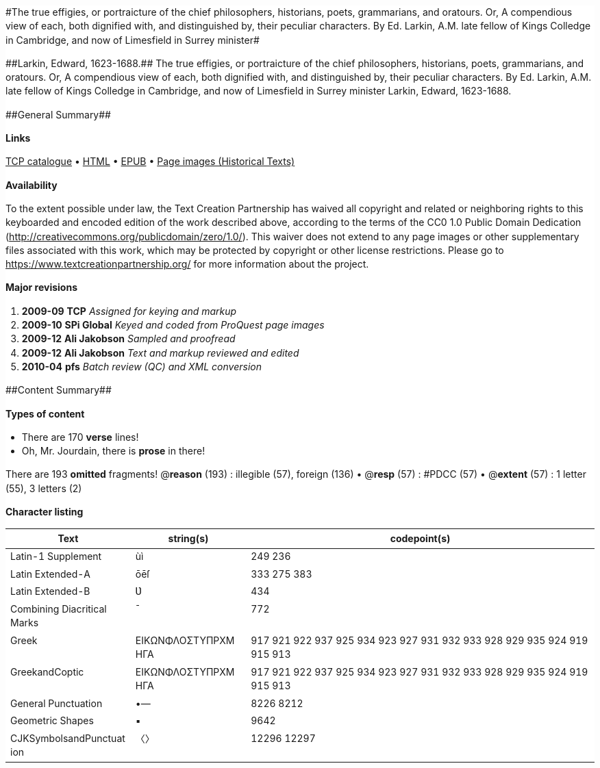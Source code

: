 #The true effigies, or portraicture of the chief philosophers, historians, poets, grammarians, and oratours. Or, A compendious view of each, both dignified with, and distinguished by, their peculiar characters. By Ed. Larkin, A.M. late fellow of Kings Colledge in Cambridge, and now of Limesfield in Surrey minister#

##Larkin, Edward, 1623-1688.##
The true effigies, or portraicture of the chief philosophers, historians, poets, grammarians, and oratours. Or, A compendious view of each, both dignified with, and distinguished by, their peculiar characters. By Ed. Larkin, A.M. late fellow of Kings Colledge in Cambridge, and now of Limesfield in Surrey minister
Larkin, Edward, 1623-1688.

##General Summary##

**Links**

[TCP catalogue](http://www.ota.ox.ac.uk/tcp/)  • 
[HTML](http://tei.it.ox.ac.uk/tcp/Texts-HTML/free/A88/A88706.html)  • 
[EPUB](http://tei.it.ox.ac.uk/tcp/Texts-EPUB/free/A88/A88706.epub) • 
[Page images (Historical Texts)](https://historicaltexts.jisc.ac.uk/eebo-99896095e)

**Availability**

To the extent possible under law, the Text Creation Partnership has waived all copyright and related or neighboring rights to this keyboarded and encoded edition of the work described above, according to the terms of the CC0 1.0 Public Domain Dedication (http://creativecommons.org/publicdomain/zero/1.0/). This waiver does not extend to any page images or other supplementary files associated with this work, which may be protected by copyright or other license restrictions. Please go to https://www.textcreationpartnership.org/ for more information about the project.

**Major revisions**

1. __2009-09__ __TCP__ *Assigned for keying and markup*
1. __2009-10__ __SPi Global__ *Keyed and coded from ProQuest page images*
1. __2009-12__ __Ali Jakobson__ *Sampled and proofread*
1. __2009-12__ __Ali Jakobson__ *Text and markup reviewed and edited*
1. __2010-04__ __pfs__ *Batch review (QC) and XML conversion*

##Content Summary##

**Types of content**

  * There are 170 **verse** lines!
  * Oh, Mr. Jourdain, there is **prose** in there!

There are 193 **omitted** fragments! 
 @__reason__ (193) : illegible (57), foreign (136)  •  @__resp__ (57) : #PDCC (57)  •  @__extent__ (57) : 1 letter (55), 3 letters (2)

**Character listing**


|Text|string(s)|codepoint(s)|
|---|---|---|
|Latin-1 Supplement|ùì|249 236|
|Latin Extended-A|ōēſ|333 275 383|
|Latin Extended-B|Ʋ|434|
|Combining             Diacritical Marks|̄|772|
|Greek|ΕΙΚΩΝΦΛΟΣΤΥΠΡΧΜΗΓΑ|917 921 922 937 925 934 923 927 931 932 933 928 929 935 924 919 915 913|
|GreekandCoptic|ΕΙΚΩΝΦΛΟΣΤΥΠΡΧΜΗΓΑ|917 921 922 937 925 934 923 927 931 932 933 928 929 935 924 919 915 913|
|General Punctuation|•—|8226 8212|
|Geometric Shapes|▪|9642|
|CJKSymbolsandPunctuation|〈〉|12296 12297|

